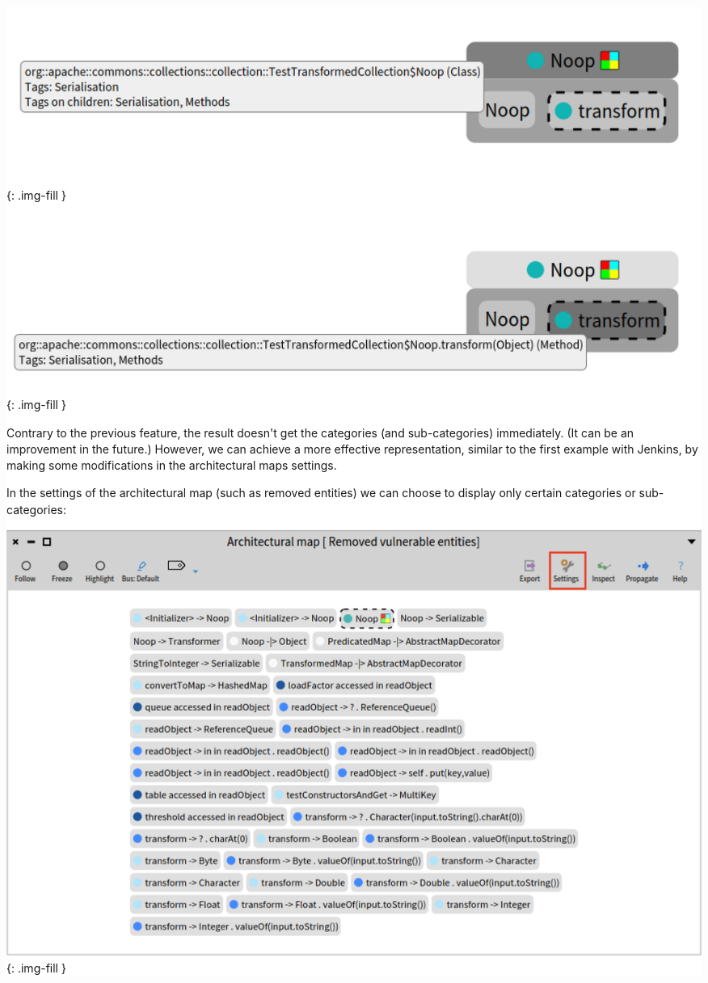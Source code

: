 
![Noop children entities](../img/posts/2024-07-13-Moose-Security/NoopClass-tagsChildren.png){: .img-fill }

![Noop transform](../img/posts/2024-07-13-Moose-Security/Noop-transform.png){: .img-fill }

Contrary to the previous feature, the result doesn't get the categories (and sub-categories) immediately. (It can be an improvement in the future.) However, we can achieve a more effective representation, similar to the first example with Jenkins, by making some modifications in the architectural maps settings.

In the settings of the architectural map (such as removed entities) we can
choose to display only certain categories or sub-categories:

![Architectural map Settings](../img/posts/2024-07-13-Moose-Security/AchitecuralMap-Settings.png){: .img-fill }
